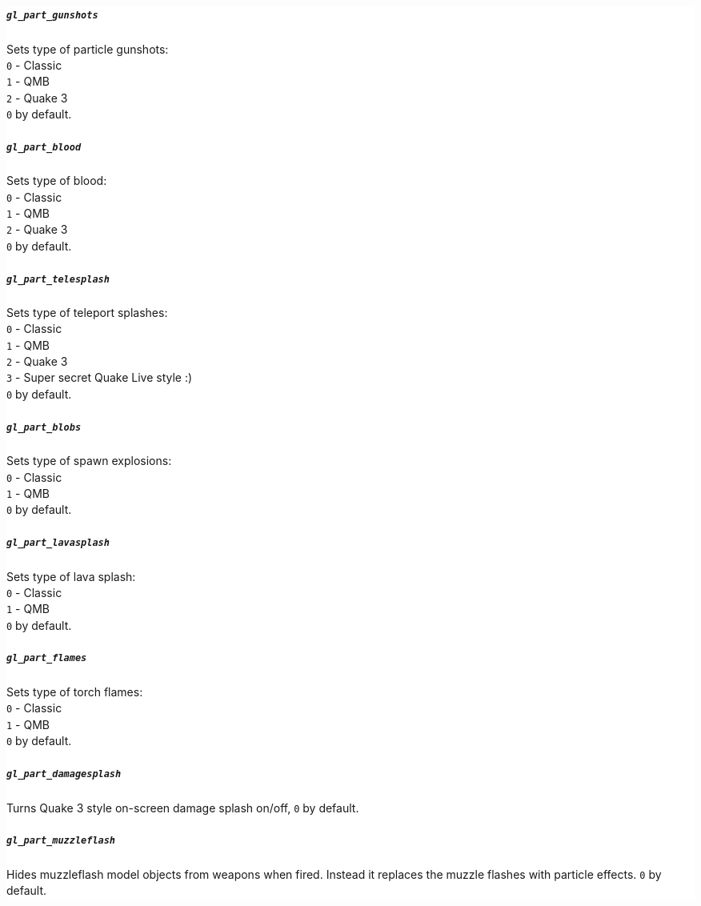 ##### `gl_part_gunshots`

Sets type of particle gunshots:  
`0` - Classic  
`1` - QMB  
`2` - Quake 3  
`0` by default.

##### `gl_part_blood`

Sets type of blood:  
`0` - Classic  
`1` - QMB  
`2` - Quake 3  
`0` by default.

##### `gl_part_telesplash`

Sets type of teleport splashes:  
`0` - Classic  
`1` - QMB  
`2` - Quake 3  
`3` - Super secret Quake Live style :)  
`0` by default.

##### `gl_part_blobs`

Sets type of spawn explosions:  
`0` - Classic  
`1` - QMB  
`0` by default.

##### `gl_part_lavasplash`

Sets type of lava splash:  
`0` - Classic  
`1` - QMB  
`0` by default.

##### `gl_part_flames`

Sets type of torch flames:  
`0` - Classic  
`1` - QMB  
`0` by default.

##### `gl_part_damagesplash`

Turns Quake 3 style on-screen damage splash on/off, `0` by default.

##### `gl_part_muzzleflash`

Hides muzzleflash model objects from weapons when fired. Instead it replaces the muzzle flashes with particle effects.
`0` by default.
